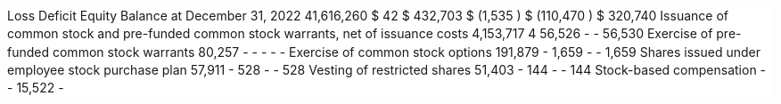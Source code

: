 <td>Loss</td>
<td>Deficit</td>
<td>Equity</td>
</tr>
<tr>
<td>Balance at December 31, 2022</td>
<td>41,616,260</td>
<td>$ 42</td>
<td>$ 432,703</td>
<td>$ (1,535 )</td>
<td>$ (110,470 )</td>
<td>$ 320,740</td>
</tr>
<tr>
<td>Issuance of common stock and pre-funded common stock warrants, net of issuance costs</td>
<td>4,153,717</td>
<td>4</td>
<td>56,526</td>
<td>-</td>
<td>-</td>
<td>56,530</td>
</tr>
<tr>
<td>Exercise of pre-funded common stock warrants</td>
<td>80,257</td>
<td>-</td>
<td>-</td>
<td>-</td>
<td>-</td>
<td>-</td>
</tr>
<tr>
<td>Exercise of common stock options</td>
<td>191,879</td>
<td>-</td>
<td>1,659</td>
<td>-</td>
<td>-</td>
<td>1,659</td>
</tr>
<tr>
<td>Shares issued under employee stock purchase plan</td>
<td>57,911</td>
<td>-</td>
<td>528</td>
<td>-</td>
<td>-</td>
<td>528</td>
</tr>
<tr>
<td>Vesting of restricted shares</td>
<td>51,403</td>
<td>-</td>
<td>144</td>
<td>-</td>
<td>-</td>
<td>144</td>
</tr>
<tr>
<td>Stock-based compensation</td>
<td>-</td>
<td>-</td>
<td>15,522</td>
<td>-</td>